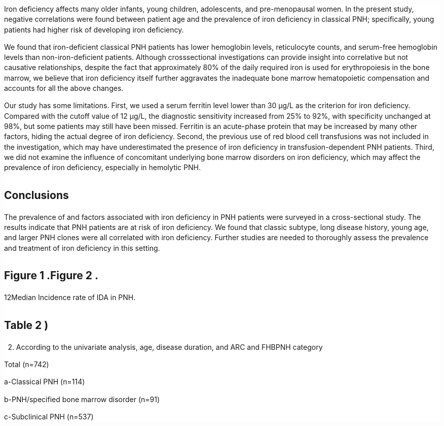 Iron deficiency affects many older infants, young children, adolescents, and pre-menopausal women. In the present study, negative correlations were found between patient age and the prevalence of iron deficiency in classical PNH; specifically, young patients had higher risk of developing iron deficiency.

We found that iron-deficient classical PNH patients has lower hemoglobin levels, reticulocyte counts, and serum-free hemoglobin levels than non-iron-deficient patients. Although crosssectional investigations can provide insight into correlative but not causative relationships, despite the fact that approximately 80% of the daily required iron is used for erythropoiesis in the bone marrow, we believe that iron deficiency itself further aggravates the inadequate bone marrow hematopoietic compensation and accounts for all the above changes.

Our study has some limitations. First, we used a serum ferritin level lower than 30 μg/L as the criterion for iron deficiency. Compared with the cutoff value of 12 μg/L, the diagnostic sensitivity increased from 25% to 92%, with specificity unchanged at 98%, but some patients may still have been missed. Ferritin is an acute-phase protein that may be increased by many other factors, hiding the actual degree of iron deficiency. Second, the previous use of red blood cell transfusions was not included in the investigation, which may have underestimated the presence of iron deficiency in transfusion-dependent PNH patients. Third, we did not examine the influence of concomitant underlying bone marrow disorders on iron deficiency, which may affect the prevalence of iron deficiency, especially in hemolytic PNH.


## Conclusions

The prevalence of and factors associated with iron deficiency in PNH patients were surveyed in a cross-sectional study. The results indicate that PNH patients are at risk of iron deficiency. We found that classic subtype, long disease history, young age, and larger PNH clones were all correlated with iron deficiency. Further studies are needed to thoroughly assess the prevalence and treatment of iron deficiency in this setting.

## Figure 1 .Figure 2 .
12Median Incidence rate of IDA in PNH.

## Table 2 )
2. According to the univariate analysis, age, disease duration, and ARC and FHBPNH 
category 

Total 
(n=742) 

a-Classical 
PNH 
(n=114) 

b-PNH/specified 
bone marrow 
disorder (n=91) 

c-Subclinical 
PNH 
(n=537) 
